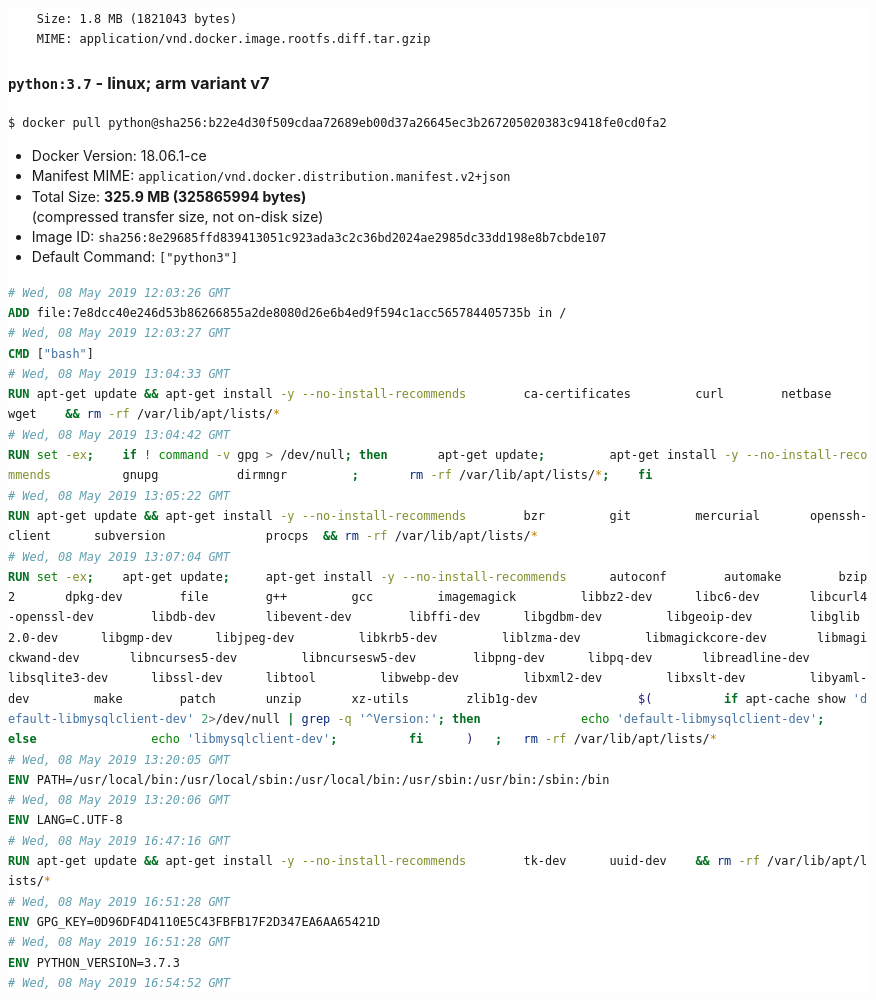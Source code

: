 		Size: 1.8 MB (1821043 bytes)  
		MIME: application/vnd.docker.image.rootfs.diff.tar.gzip

### `python:3.7` - linux; arm variant v7

```console
$ docker pull python@sha256:b22e4d30f509cdaa72689eb00d37a26645ec3b267205020383c9418fe0cd0fa2
```

-	Docker Version: 18.06.1-ce
-	Manifest MIME: `application/vnd.docker.distribution.manifest.v2+json`
-	Total Size: **325.9 MB (325865994 bytes)**  
	(compressed transfer size, not on-disk size)
-	Image ID: `sha256:8e29685ffd839413051c923ada3c2c36bd2024ae2985dc33dd198e8b7cbde107`
-	Default Command: `["python3"]`

```dockerfile
# Wed, 08 May 2019 12:03:26 GMT
ADD file:7e8dcc40e246d53b86266855a2de8080d26e6b4ed9f594c1acc565784405735b in / 
# Wed, 08 May 2019 12:03:27 GMT
CMD ["bash"]
# Wed, 08 May 2019 13:04:33 GMT
RUN apt-get update && apt-get install -y --no-install-recommends 		ca-certificates 		curl 		netbase 		wget 	&& rm -rf /var/lib/apt/lists/*
# Wed, 08 May 2019 13:04:42 GMT
RUN set -ex; 	if ! command -v gpg > /dev/null; then 		apt-get update; 		apt-get install -y --no-install-recommends 			gnupg 			dirmngr 		; 		rm -rf /var/lib/apt/lists/*; 	fi
# Wed, 08 May 2019 13:05:22 GMT
RUN apt-get update && apt-get install -y --no-install-recommends 		bzr 		git 		mercurial 		openssh-client 		subversion 				procps 	&& rm -rf /var/lib/apt/lists/*
# Wed, 08 May 2019 13:07:04 GMT
RUN set -ex; 	apt-get update; 	apt-get install -y --no-install-recommends 		autoconf 		automake 		bzip2 		dpkg-dev 		file 		g++ 		gcc 		imagemagick 		libbz2-dev 		libc6-dev 		libcurl4-openssl-dev 		libdb-dev 		libevent-dev 		libffi-dev 		libgdbm-dev 		libgeoip-dev 		libglib2.0-dev 		libgmp-dev 		libjpeg-dev 		libkrb5-dev 		liblzma-dev 		libmagickcore-dev 		libmagickwand-dev 		libncurses5-dev 		libncursesw5-dev 		libpng-dev 		libpq-dev 		libreadline-dev 		libsqlite3-dev 		libssl-dev 		libtool 		libwebp-dev 		libxml2-dev 		libxslt-dev 		libyaml-dev 		make 		patch 		unzip 		xz-utils 		zlib1g-dev 				$( 			if apt-cache show 'default-libmysqlclient-dev' 2>/dev/null | grep -q '^Version:'; then 				echo 'default-libmysqlclient-dev'; 			else 				echo 'libmysqlclient-dev'; 			fi 		) 	; 	rm -rf /var/lib/apt/lists/*
# Wed, 08 May 2019 13:20:05 GMT
ENV PATH=/usr/local/bin:/usr/local/sbin:/usr/local/bin:/usr/sbin:/usr/bin:/sbin:/bin
# Wed, 08 May 2019 13:20:06 GMT
ENV LANG=C.UTF-8
# Wed, 08 May 2019 16:47:16 GMT
RUN apt-get update && apt-get install -y --no-install-recommends 		tk-dev 		uuid-dev 	&& rm -rf /var/lib/apt/lists/*
# Wed, 08 May 2019 16:51:28 GMT
ENV GPG_KEY=0D96DF4D4110E5C43FBFB17F2D347EA6AA65421D
# Wed, 08 May 2019 16:51:28 GMT
ENV PYTHON_VERSION=3.7.3
# Wed, 08 May 2019 16:54:52 GMT
```